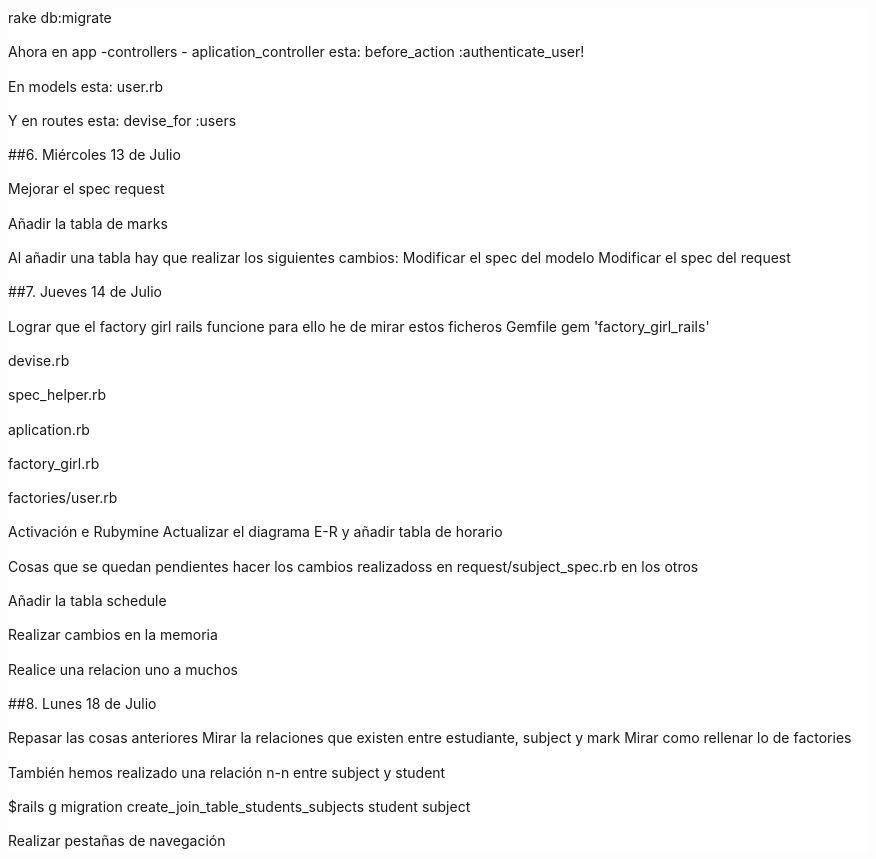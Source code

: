 rake db:migrate

Ahora en app -controllers - aplication_controller esta: 
before_action :authenticate_user!

En models esta:
user.rb

Y en routes esta:
devise_for :users



##6. Miércoles 13 de Julio

Mejorar el spec request

Añadir la tabla de marks

Al añadir una tabla hay que realizar los siguientes cambios:
Modificar el spec del modelo
Modificar el spec del request

##7. Jueves 14 de Julio

Lograr que el factory girl rails funcione para ello he de mirar estos ficheros
Gemfile
gem 'factory_girl_rails'

devise.rb

spec_helper.rb

aplication.rb

factory_girl.rb

factories/user.rb

Activación e Rubymine
Actualizar el diagrama E-R y añadir tabla de horario

Cosas que se quedan pendientes hacer los cambios realizadoss en request/subject_spec.rb en los otros

Añadir la tabla schedule

Realizar cambios en la memoria

Realice una relacion uno a muchos

##8. Lunes 18 de Julio


Repasar las cosas anteriores
Mirar la relaciones que existen entre estudiante, subject y mark
Mirar como rellenar lo de factories

También hemos realizado una relación n-n entre subject y student

$rails g migration create_join_table_students_subjects student subject

Realizar pestañas de navegación
